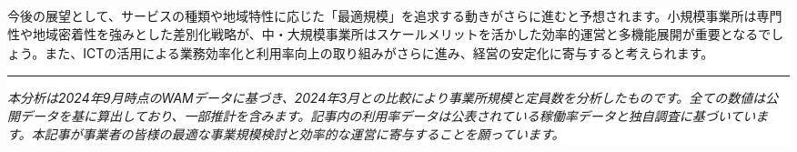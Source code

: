 今後の展望として、サービスの種類や地域特性に応じた「最適規模」を追求する動きがさらに進むと予想されます。小規模事業所は専門性や地域密着性を強みとした差別化戦略が、中・大規模事業所はスケールメリットを活かした効率的運営と多機能展開が重要となるでしょう。また、ICTの活用による業務効率化と利用率向上の取り組みがさらに進み、経営の安定化に寄与すると考えられます。

---

*本分析は2024年9月時点のWAMデータに基づき、2024年3月との比較により事業所規模と定員数を分析したものです。全ての数値は公開データを基に算出しており、一部推計を含みます。記事内の利用率データは公表されている稼働率データと独自調査に基づいています。本記事が事業者の皆様の最適な事業規模検討と効率的な運営に寄与することを願っています。*
